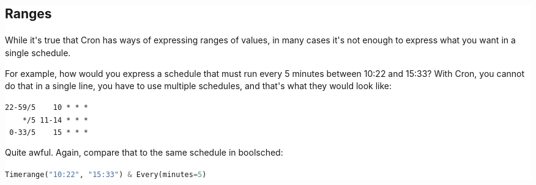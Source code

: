 ## Ranges

While it's true that Cron has ways of expressing ranges of values, in many cases
it's not enough to express what you want in a single schedule.

For example, how would you express a schedule that must run every 5 minutes
between 10:22 and 15:33? With Cron, you cannot do that in a single line, you
have to use multiple schedules, and that's what they would look like:

```
22-59/5    10 * * *
    */5 11-14 * * *
 0-33/5    15 * * *
```

Quite awful. Again, compare that to the same schedule in boolsched:

```python
Timerange("10:22", "15:33") & Every(minutes=5)
```
